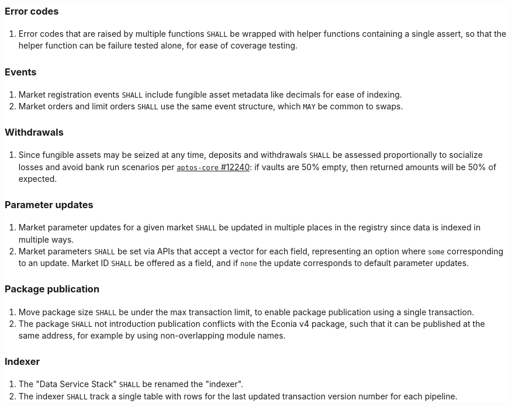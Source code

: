 ### Error codes

1. Error codes that are raised by multiple functions `SHALL` be wrapped with
   helper functions containing a single assert, so that the helper function can
   be failure tested alone, for ease of coverage testing.

### Events

1. Market registration events `SHALL` include fungible asset metadata like
   decimals for ease of indexing.
1. Market orders and limit orders `SHALL` use the same event structure, which
   `MAY` be common to swaps.

### Withdrawals

1. Since fungible assets may be seized at any time, deposits and withdrawals
   `SHALL` be assessed proportionally to socialize losses and avoid bank run
   scenarios per [`aptos-core` #12240]: if vaults are 50% empty, then returned
   amounts will be 50% of expected.

### Parameter updates

1. Market parameter updates for a given market `SHALL` be updated in multiple
   places in the registry since data is indexed in multiple ways.
1. Market parameters `SHALL` be set via APIs that accept a vector for each
   field, representing an option where `some` corresponding to an update. Market
   ID `SHALL` be offered as a field, and if `none` the update corresponds to
   default parameter updates.

### Package publication

1. Move package size `SHALL` be under the max transaction limit, to enable
   package publication using a single transaction.
1. The package `SHALL` not introduction publication conflicts with the Econia v4
   package, such that it can be published at the same address, for example by
   using non-overlapping module names.

### Indexer

1. The "Data Service Stack" `SHALL` be renamed the "indexer".
1. The indexer `SHALL` track a single table with rows for the last updated
   transaction version number for each pipeline.

[rfc 2119]: https://www.ietf.org/rfc/rfc2119.txt
[`aptos-core` #11950]: https://github.com/aptos-labs/aptos-core/pull/11950
[`aptos-core` #12240]: https://github.com/aptos-labs/aptos-core/pull/12240
